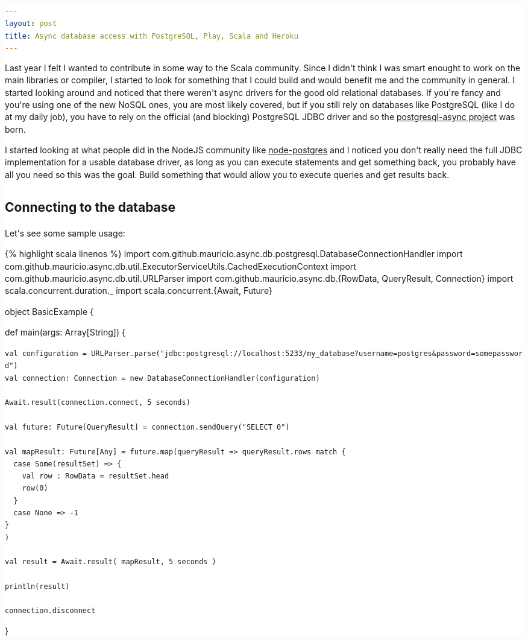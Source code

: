 ```yaml
---
layout: post
title: Async database access with PostgreSQL, Play, Scala and Heroku
---
```


Last year I felt I wanted to contribute in some way to the Scala community. Since I didn't think I was smart
enought to work on the main libraries or compiler, I started to look for something that I could build and
would benefit me and the community in general. I started looking around and noticed that there weren't async
drivers for the good old relational databases. If you're fancy and you're using one of the new NoSQL ones,
you are most likely covered, but if you still rely on databases like PostgreSQL (like I do at my daily job),
 you have to rely on the official (and blocking) PostgreSQL JDBC driver and so the
[postgresql-async project](https://github.com/mauricio/postgresql-async) was born.

I started looking at what people did in the NodeJS community like [node-postgres](https://github.com/brianc/node-postgres)
and I noticed you don't really need the full JDBC implementation for a usable database driver, as long as you
can execute statements and get something back, you probably have all you need so this was the goal. Build something
that would allow you to execute queries and get results back.

## Connecting to the database

Let's see some sample usage:

{% highlight scala linenos %}
import com.github.mauricio.async.db.postgresql.DatabaseConnectionHandler
import com.github.mauricio.async.db.util.ExecutorServiceUtils.CachedExecutionContext
import com.github.mauricio.async.db.util.URLParser
import com.github.mauricio.async.db.{RowData, QueryResult, Connection}
import scala.concurrent.duration._
import scala.concurrent.{Await, Future}

object BasicExample {

  def main(args: Array[String]) {

    val configuration = URLParser.parse("jdbc:postgresql://localhost:5233/my_database?username=postgres&password=somepassword")
    val connection: Connection = new DatabaseConnectionHandler(configuration)

    Await.result(connection.connect, 5 seconds)

    val future: Future[QueryResult] = connection.sendQuery("SELECT 0")

    val mapResult: Future[Any] = future.map(queryResult => queryResult.rows match {
      case Some(resultSet) => {
        val row : RowData = resultSet.head
        row(0)
      }
      case None => -1
    }
    )

    val result = Await.result( mapResult, 5 seconds )

    println(result)

    connection.disconnect

  }

